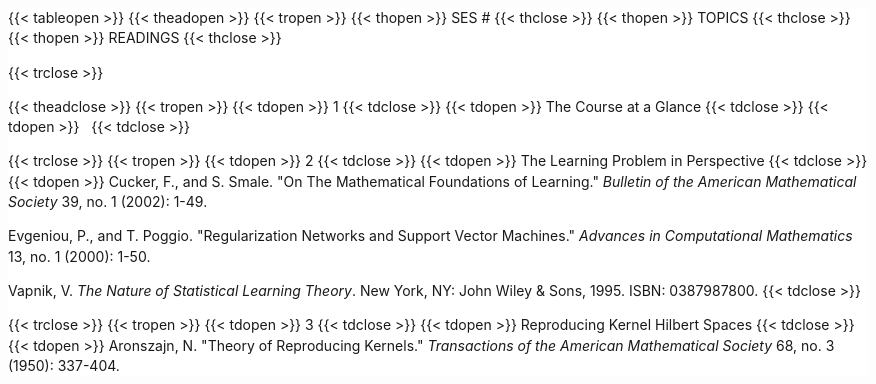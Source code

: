 {{< tableopen >}}
{{< theadopen >}}
{{< tropen >}}
{{< thopen >}}
SES #
{{< thclose >}}
{{< thopen >}}
TOPICS
{{< thclose >}}
{{< thopen >}}
READINGS
{{< thclose >}}

{{< trclose >}}

{{< theadclose >}}
{{< tropen >}}
{{< tdopen >}}
1
{{< tdclose >}}
{{< tdopen >}}
The Course at a Glance
{{< tdclose >}}
{{< tdopen >}}
 
{{< tdclose >}}

{{< trclose >}}
{{< tropen >}}
{{< tdopen >}}
2
{{< tdclose >}}
{{< tdopen >}}
The Learning Problem in Perspective
{{< tdclose >}}
{{< tdopen >}}
Cucker, F., and S. Smale. "On The Mathematical Foundations of Learning." _Bulletin of the American Mathematical Society_ 39, no. 1 (2002): 1-49.  
  
Evgeniou, P., and T. Poggio. "Regularization Networks and Support Vector Machines." _Advances in Computational Mathematics_ 13, no. 1 (2000): 1-50.  
  
Vapnik, V. _The Nature of Statistical Learning Theory_. New York, NY: John Wiley & Sons, 1995. ISBN: 0387987800.
{{< tdclose >}}

{{< trclose >}}
{{< tropen >}}
{{< tdopen >}}
3
{{< tdclose >}}
{{< tdopen >}}
Reproducing Kernel Hilbert Spaces
{{< tdclose >}}
{{< tdopen >}}
Aronszajn, N. "Theory of Reproducing Kernels." _Transactions of the American Mathematical Society_ 68, no. 3 (1950): 337-404.  
  
